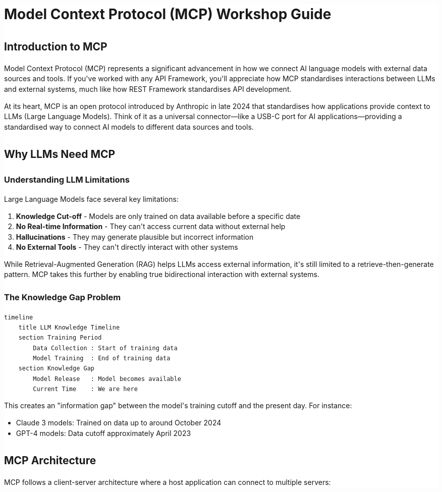 # Model Context Protocol (MCP) Workshop Guide

## Introduction to MCP

Model Context Protocol (MCP) represents a significant advancement in how we connect AI language models with external data sources and tools. If you've worked with any API Framework, you'll appreciate how MCP standardises interactions between LLMs and external systems, much like how REST Framework standardises API development.

At its heart, MCP is an open protocol introduced by Anthropic in late 2024 that standardises how applications provide context to LLMs (Large Language Models). Think of it as a universal connector—like a USB-C port for AI applications—providing a standardised way to connect AI models to different data sources and tools.

## Why LLMs Need MCP

### Understanding LLM Limitations

Large Language Models face several key limitations:

1. **Knowledge Cut-off** - Models are only trained on data available before a specific date
2. **No Real-time Information** - They can't access current data without external help
3. **Hallucinations** - They may generate plausible but incorrect information
4. **No External Tools** - They can't directly interact with other systems

While Retrieval-Augmented Generation (RAG) helps LLMs access external information, it's still limited to a retrieve-then-generate pattern. MCP takes this further by enabling true bidirectional interaction with external systems.

### The Knowledge Gap Problem

```mermaid
timeline
    title LLM Knowledge Timeline
    section Training Period
        Data Collection : Start of training data
        Model Training  : End of training data
    section Knowledge Gap
        Model Release   : Model becomes available
        Current Time    : We are here
```

This creates an "information gap" between the model's training cutoff and the present day. For instance:

- Claude 3 models: Trained on data up to around October 2024
- GPT-4 models: Data cutoff approximately April 2023

## MCP Architecture

MCP follows a client-server architecture where a host application can connect to multiple servers:
